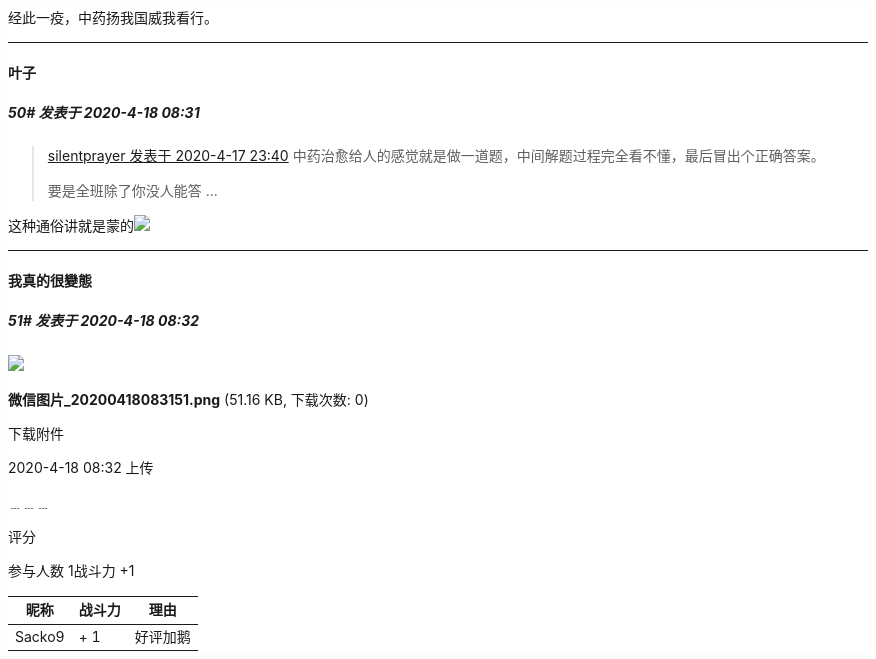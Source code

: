 


经此一疫，中药扬我国威我看行。







*****

####  叶子  
##### 50#       发表于 2020-4-18 08:31



<blockquote><a href="httphttps://bbs.saraba1st.com/2b/forum.php?mod=redirect&amp;goto=findpost&amp;pid=47119692&amp;ptid=1924728" target="_blank">silentprayer 发表于 2020-4-17 23:40</a>
中药治愈给人的感觉就是做一道题，中间解题过程完全看不懂，最后冒出个正确答案。


要是全班除了你没人能答 ...</blockquote>
这种通俗讲就是蒙的<img src="https://static.saraba1st.com/image/smiley/face2017/048.png" referrerpolicy="no-referrer">







*****

####  我真的很變態  
##### 51#       发表于 2020-4-18 08:32




<img src="https://img.saraba1st.com/forum/202004/18/083224wzu75fdqzqd8ufcf.png" referrerpolicy="no-referrer">


<strong>微信图片_20200418083151.png</strong> (51.16 KB, 下载次数: 0)

下载附件

2020-4-18 08:32 上传










﹍﹍﹍

评分





 参与人数 1战斗力 +1

|昵称|战斗力|理由|
|----|---|---|
| Sacko9| + 1|好评加鹅|
